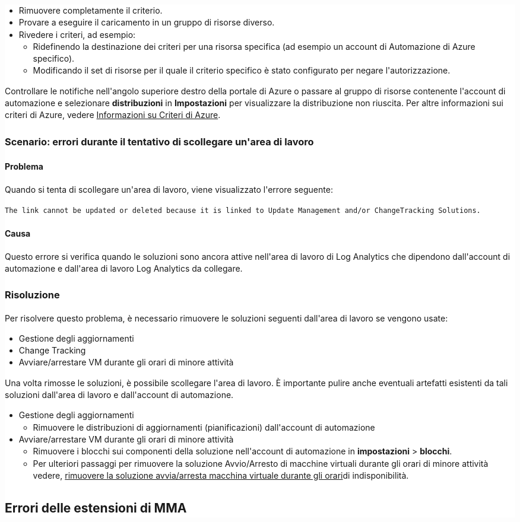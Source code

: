 * Rimuovere completamente il criterio.
* Provare a eseguire il caricamento in un gruppo di risorse diverso.
* Rivedere i criteri, ad esempio:
  * Ridefinendo la destinazione dei criteri per una risorsa specifica (ad esempio un account di Automazione di Azure specifico).
  * Modificando il set di risorse per il quale il criterio specifico è stato configurato per negare l'autorizzazione.

Controllare le notifiche nell'angolo superiore destro della portale di Azure o passare al gruppo di risorse contenente l'account di automazione e selezionare **distribuzioni** in **Impostazioni** per visualizzare la distribuzione non riuscita. Per altre informazioni sui criteri di Azure, vedere [Informazioni su Criteri di Azure](../../governance/policy/overview.md?toc=%2fazure%2fautomation%2ftoc.json).

### <a name="unlink"></a>Scenario: errori durante il tentativo di scollegare un'area di lavoro

#### <a name="issue"></a>Problema

Quando si tenta di scollegare un'area di lavoro, viene visualizzato l'errore seguente:

```error
The link cannot be updated or deleted because it is linked to Update Management and/or ChangeTracking Solutions.
```

#### <a name="cause"></a>Causa

Questo errore si verifica quando le soluzioni sono ancora attive nell'area di lavoro di Log Analytics che dipendono dall'account di automazione e dall'area di lavoro Log Analytics da collegare.

### <a name="resolution"></a>Risoluzione

Per risolvere questo problema, è necessario rimuovere le soluzioni seguenti dall'area di lavoro se vengono usate:

* Gestione degli aggiornamenti
* Change Tracking
* Avviare/arrestare VM durante gli orari di minore attività

Una volta rimosse le soluzioni, è possibile scollegare l'area di lavoro. È importante pulire anche eventuali artefatti esistenti da tali soluzioni dall'area di lavoro e dall'account di automazione.  

* Gestione degli aggiornamenti
  * Rimuovere le distribuzioni di aggiornamenti (pianificazioni) dall'account di automazione
* Avviare/arrestare VM durante gli orari di minore attività
  * Rimuovere i blocchi sui componenti della soluzione nell'account di automazione in **impostazioni** > **blocchi**.
  * Per ulteriori passaggi per rimuovere la soluzione Avvio/Arresto di macchine virtuali durante gli orari di minore attività vedere, [rimuovere la soluzione avvia/arresta macchina virtuale durante gli orari](../automation-solution-vm-management.md#remove-the-solution)di indisponibilità.

## <a name="mma-extension-failures"></a>Errori delle estensioni di MMA
